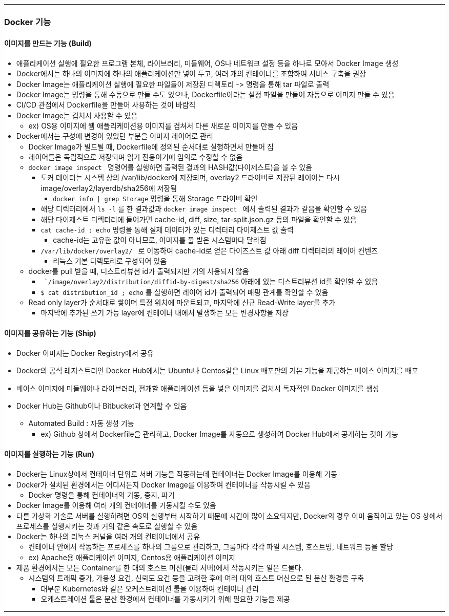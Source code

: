 

----

### Docker 기능



#### 이미지를 만드는 기능 (Build)

* 애플리케이션 실행에 필요한 프로그램 본체, 라이브러리, 미들웨어, OS나 네트워크 설정 등을 하나로 모아서 Docker Image 생성
* Docker에서는 하나의 이미지에 하나의 애플리케이션만 넣어 두고, 여러 개의 컨테이너를 조합하여 서비스 구축을 권장
* Docker Image는 애플리케이션 실행에 필요한 파일들이 저장된 디렉토리 -> 명령을 통해 tar 파일로 출력
* Docker Image는 명령을 통해 수동으로 만들 수도 있으나, Dockerfile이라는 설정 파일을 만들어 자동으로 이미지 만들 수 있음
* CI/CD 관점에서 Dockerfile을 만들어 사용하는 것이 바람직
* Docker Image는 겹쳐서 사용할 수 있음
  * ex) OS용 이미지에 웹 애플리케이션용 이미지를 겹쳐서 다른 새로운 이미지를 만들 수 있음
* Docker에서는 구성에 변경이 있었던 부분을 이미지 레이어로 관리
  * Docker Image가 빌드될 때,  Dockerfile에 정의된 순서대로 실행하면서 만들어 짐
  * 레이어들은 독립적으로 저장되며 읽기 전용이기에 임의로 수정할 수 없음
  * ``docker image inspect `` 명령어를 실행하면 출력된 결과의 HASH값(다이제스트)을 볼 수 있음
    * 도커 데이터는 시스템 상의 /var/lib/docker에 저장되며, overlay2 드라이버로 저장된 레이어는 다시 image/overlay2/layerdb/sha256에 저장됨
      * ``docker info | grep Storage``  명령을 통해 Storage 드라이버 확인
    * 해당 디렉터리에서 ``ls -l`` 를 한 결과값과 ``docker image inspect `` 에서 출력된 결과가 같음을 확인할 수 있음
    * 해당 다이제스트 디렉터리에 들어가면 cache-id, diff, size, tar-split.json.gz 등의 파일을 확인할 수 있음
    * ``cat cache-id ; echo`` 명령을 통해 실제 데이터가 있는 디렉터리 다이제스트 값 출력
      * cache-id는 고유한 값이 아니므로, 이미지를 풀 받은 시스템마다 달라짐
    * ``/var/lib/docker/overlay2/ `` 로 이동하여 cache-id로 얻은 다이즈스트 값 아래 diff 디렉터리의 레이어 컨텐츠
      * 리눅스 기본 디렉토리로 구성되어 있음
  * docker를 pull 받을 때, 디스트리뷰션 id가 출력되지만 거의 사용되지 않음
    * `` `/image/overlay2/distribution/diffid-by-digest/sha256`` 아래에 있는 디스트리뷰션 id를 확인할 수 있음
    * ``$ cat distribution_id ; echo`` 를 실행하면 레이어 id가 출력되어 매핑 관계를 확인할 수 있음
  * Read only layer가 순서대로 쌓이며 특정 위치에 마운트되고, 마지막에 신규 Read-Write layer를 추가
    * 마지막에 추가된 쓰기 가능 layer에 컨테이너 내에서 발생하는 모든 변경사항을 저장



#### 이미지를 공유하는 기능 (Ship)

* Docker 이미지는 Docker Registry에서 공유
* Docker의 공식 레지스트리인 Docker Hub에서는 Ubuntu나 Centos같은 Linux 배포판의 기본 기능을 제공하는 베이스 이미지를 배포
* 베이스 이미지에 미들웨어나 라이브러리, 전개할 애플리케이션 등을 넣은 이미지를 겹쳐서 독자적인 Docker 이미지를 생성

* Docker Hub는 Github이나 Bitbucket과 연계할 수 있음
  * Automated Build : 자동 생성 기능
    * ex) Github 상에서 Dockerfile을 관리하고, Docker Image를 자동으로 생성하여 Docker Hub에서 공개하는 것이 가능



#### 이미지를 실행하는 기능 (Run)

* Docker는 Linux상에서 컨테이너 단위로 서버 기능을 작동하는데 컨테이너는 Docker Image를 이용해 기동
* Docker가 설치된 환경에서는 어디서든지 Docker Image를 이용하여 컨테이너를 작동시킬 수 있음
  * Docker 명령을 통해 컨테이너의 기동, 중지, 파기
* Docker Image를 이용해 여러 개의 컨테이너를 기동시킬 수도 있음
* 다른 가상화 기술로 서버를 실행하려면 OS의 실행부터 시작하기 때문에 시간이 많이 소요되지만, Docker의 경우 이미 움직이고 있는 OS 상에서 프로세스를 실행시키는 것과 거의 같은 속도로 실행할 수 있음
* Docker는 하나의 리눅스 커널을 여러 개의 컨테이너에서 공유
  * 컨테이너 안에서 작동하는 프로세스를 하나의 그룹으로 관리하고, 그룹마다 각각 파일 시스템, 호스트명, 네트워크 등을 할당
  * ex) Apache용 애플리케이션 이미지, Centos용 애플리케이션 이미지
* 제품 환경에서는 모든 Container를 한 대의 호스트 머신(물리 서버)에서 작동시키는 일은 드물다.
  * 시스템의 트래픽 증가, 가용성 요건, 신뢰도 요건 등을 고려한 후에 여러 대의 호스트 머신으로 된 분산 환경을 구축
    * 대부분 Kubernetes와 같은 오케스트레이션 툴을 이용하여 컨테이너 관리
    * 오케스트레이션 툴은 분산 환경에서 컨테이너를 가동시키기 위해 필요한 기능을 제공

---